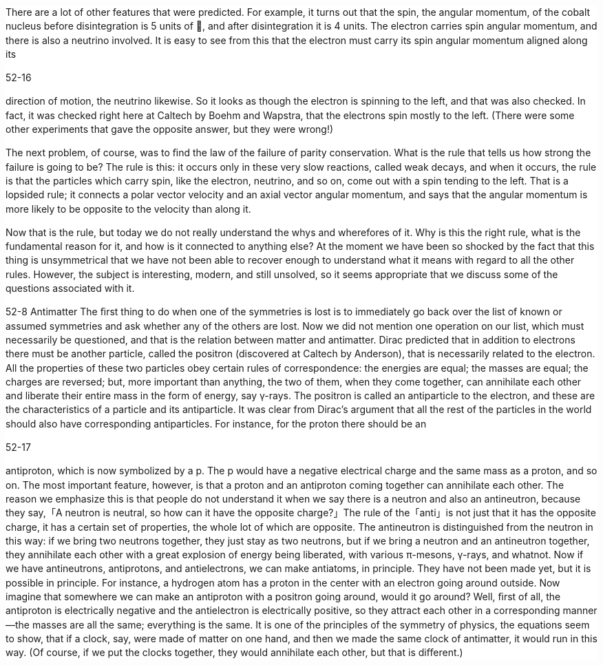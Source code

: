 There are a lot of other features that were predicted. For example, it turns out that the spin, the angular momentum, of the cobalt nucleus before disintegration is 5 units of , and after disintegration it is 4 units. The electron carries spin angular momentum, and there is also a neutrino involved. It is easy to see from this that the electron must carry its spin angular momentum aligned along its

52-16

direction of motion, the neutrino likewise. So it looks as though the electron is spinning to the left, and that was also checked. In fact, it was checked right here at Caltech by Boehm and Wapstra, that the electrons spin mostly to the left. (There were some other experiments that gave the opposite answer, but they were wrong!)

The next problem, of course, was to ﬁnd the law of the failure of parity conservation. What is the rule that tells us how strong the failure is going to be? The rule is this: it occurs only in these very slow reactions, called weak decays, and when it occurs, the rule is that the particles which carry spin, like the electron, neutrino, and so on, come out with a spin tending to the left. That is a lopsided rule; it connects a polar vector velocity and an axial vector angular momentum, and says that the angular momentum is more likely to be opposite to the velocity than along it.

Now that is the rule, but today we do not really understand the whys and wherefores of it. Why is this the right rule, what is the fundamental reason for it, and how is it connected to anything else? At the moment we have been so shocked by the fact that this thing is unsymmetrical that we have not been able to recover enough to understand what it means with regard to all the other rules. However, the subject is interesting, modern, and still unsolved, so it seems appropriate that we discuss some of the questions associated with it.

52-8 Antimatter The ﬁrst thing to do when one of the symmetries is lost is to immediately go back over the list of known or assumed symmetries and ask whether any of the others are lost. Now we did not mention one operation on our list, which must necessarily be questioned, and that is the relation between matter and antimatter. Dirac predicted that in addition to electrons there must be another particle, called the positron (discovered at Caltech by Anderson), that is necessarily related to the electron. All the properties of these two particles obey certain rules of correspondence: the energies are equal; the masses are equal; the charges are reversed; but, more important than anything, the two of them, when they come together, can annihilate each other and liberate their entire mass in the form of energy, say γ-rays. The positron is called an antiparticle to the electron, and these are the characteristics of a particle and its antiparticle. It was clear from Dirac’s argument that all the rest of the particles in the world should also have corresponding antiparticles. For instance, for the proton there should be an

52-17

antiproton, which is now symbolized by a p. The p would have a negative electrical charge and the same mass as a proton, and so on. The most important feature, however, is that a proton and an antiproton coming together can annihilate each other. The reason we emphasize this is that people do not understand it when we say there is a neutron and also an antineutron, because they say,「A neutron is neutral, so how can it have the opposite charge?」The rule of the「anti」is not just that it has the opposite charge, it has a certain set of properties, the whole lot of which are opposite. The antineutron is distinguished from the neutron in this way: if we bring two neutrons together, they just stay as two neutrons, but if we bring a neutron and an antineutron together, they annihilate each other with a great explosion of energy being liberated, with various π-mesons, γ-rays, and whatnot. Now if we have antineutrons, antiprotons, and antielectrons, we can make antiatoms, in principle. They have not been made yet, but it is possible in principle. For instance, a hydrogen atom has a proton in the center with an electron going around outside. Now imagine that somewhere we can make an antiproton with a positron going around, would it go around? Well, ﬁrst of all, the antiproton is electrically negative and the antielectron is electrically positive, so they attract each other in a corresponding manner—the masses are all the same; everything is the same. It is one of the principles of the symmetry of physics, the equations seem to show, that if a clock, say, were made of matter on one hand, and then we made the same clock of antimatter, it would run in this way. (Of course, if we put the clocks together, they would annihilate each other, but that is diﬀerent.)
